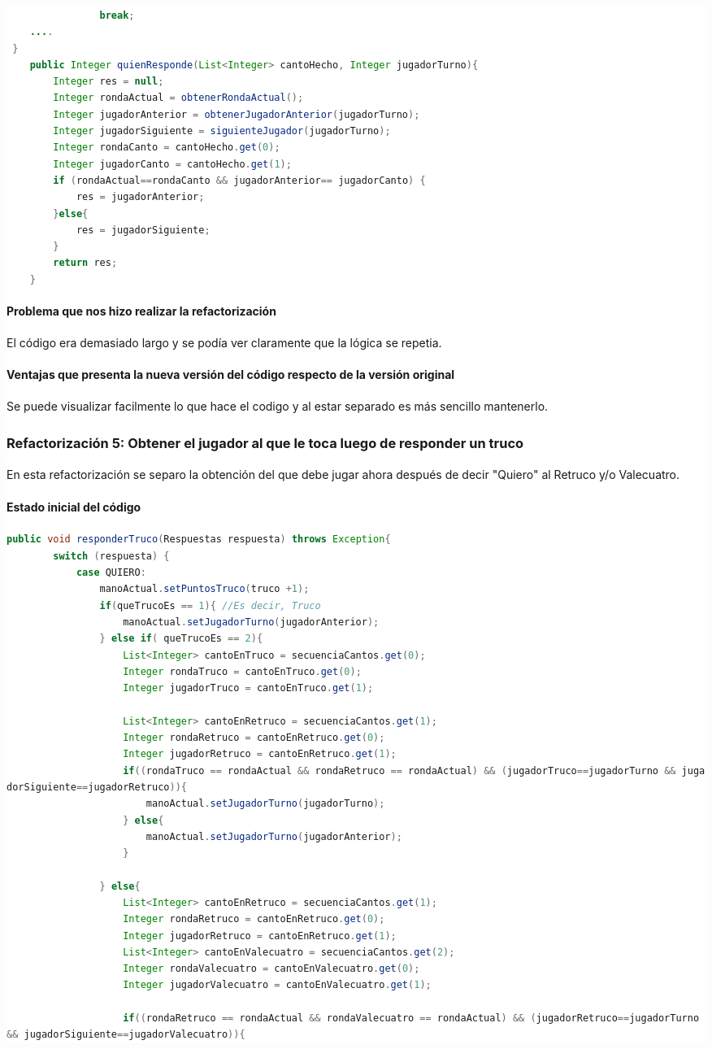 ```Java
                break;
    ....
 }
    public Integer quienResponde(List<Integer> cantoHecho, Integer jugadorTurno){
        Integer res = null;
        Integer rondaActual = obtenerRondaActual();
        Integer jugadorAnterior = obtenerJugadorAnterior(jugadorTurno);
        Integer jugadorSiguiente = siguienteJugador(jugadorTurno);
        Integer rondaCanto = cantoHecho.get(0);
        Integer jugadorCanto = cantoHecho.get(1); 
        if (rondaActual==rondaCanto && jugadorAnterior== jugadorCanto) {
            res = jugadorAnterior;
        }else{
            res = jugadorSiguiente;
        }
        return res;
    }
```
#### Problema que nos hizo realizar la refactorización
El código era demasiado largo y se podía ver claramente que la lógica se repetia.
#### Ventajas que presenta la nueva versión del código respecto de la versión original
Se puede visualizar facilmente lo que hace el codigo y al estar separado es más sencillo mantenerlo.

### Refactorización 5: Obtener el jugador al que le toca luego de responder un truco 
En esta refactorización se separo la obtención del que debe jugar ahora después de decir "Quiero" al Retruco y/o Valecuatro.
#### Estado inicial del código
```Java 
public void responderTruco(Respuestas respuesta) throws Exception{ 
        switch (respuesta) {
            case QUIERO:
                manoActual.setPuntosTruco(truco +1);
                if(queTrucoEs == 1){ //Es decir, Truco
                    manoActual.setJugadorTurno(jugadorAnterior);
                } else if( queTrucoEs == 2){
                    List<Integer> cantoEnTruco = secuenciaCantos.get(0);
                    Integer rondaTruco = cantoEnTruco.get(0);
                    Integer jugadorTruco = cantoEnTruco.get(1);

                    List<Integer> cantoEnRetruco = secuenciaCantos.get(1);
                    Integer rondaRetruco = cantoEnRetruco.get(0);
                    Integer jugadorRetruco = cantoEnRetruco.get(1);
                    if((rondaTruco == rondaActual && rondaRetruco == rondaActual) && (jugadorTruco==jugadorTurno && jugadorSiguiente==jugadorRetruco)){
                        manoActual.setJugadorTurno(jugadorTurno);
                    } else{
                        manoActual.setJugadorTurno(jugadorAnterior);
                    }
                    
                } else{         
                    List<Integer> cantoEnRetruco = secuenciaCantos.get(1);
                    Integer rondaRetruco = cantoEnRetruco.get(0);
                    Integer jugadorRetruco = cantoEnRetruco.get(1);
                    List<Integer> cantoEnValecuatro = secuenciaCantos.get(2);
                    Integer rondaValecuatro = cantoEnValecuatro.get(0);
                    Integer jugadorValecuatro = cantoEnValecuatro.get(1);

                    if((rondaRetruco == rondaActual && rondaValecuatro == rondaActual) && (jugadorRetruco==jugadorTurno && jugadorSiguiente==jugadorValecuatro)){
```